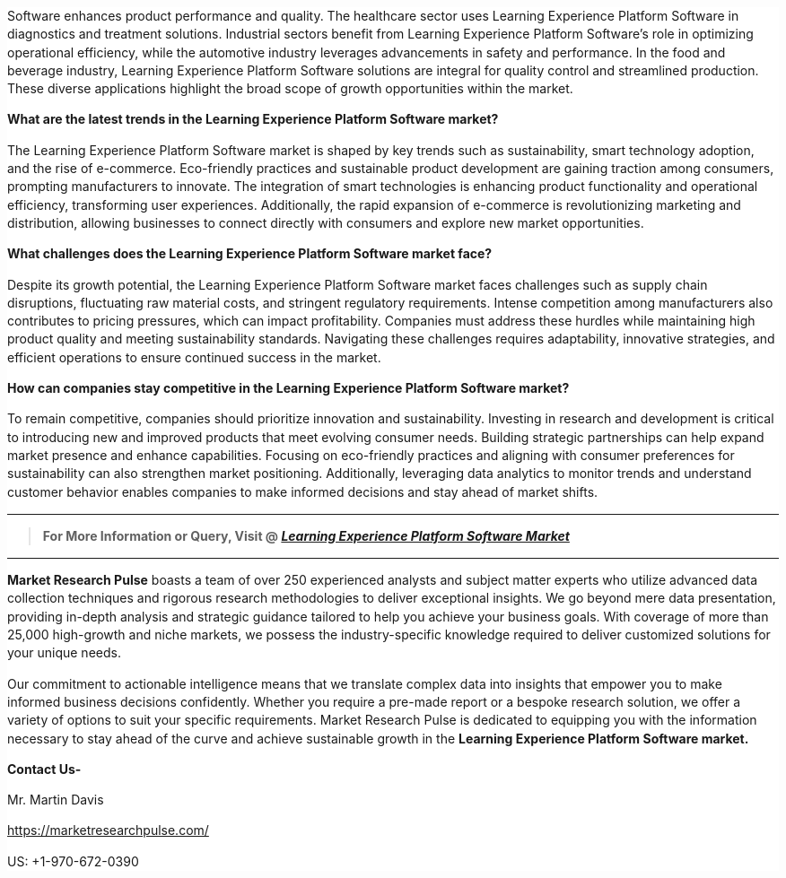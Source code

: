 Software enhances product performance and quality. The healthcare sector uses Learning Experience Platform Software in diagnostics and treatment solutions. Industrial sectors benefit from Learning Experience Platform Software&rsquo;s role in optimizing operational efficiency, while the automotive industry leverages advancements in safety and performance. In the food and beverage industry, Learning Experience Platform Software solutions are integral for quality control and streamlined production. These diverse applications highlight the broad scope of growth opportunities within the market.</p><p><strong>What are the latest trends in the Learning Experience Platform Software market?</strong></p><p>The Learning Experience Platform Software market is shaped by key trends such as sustainability, smart technology adoption, and the rise of e-commerce. Eco-friendly practices and sustainable product development are gaining traction among consumers, prompting manufacturers to innovate. The integration of smart technologies is enhancing product functionality and operational efficiency, transforming user experiences. Additionally, the rapid expansion of e-commerce is revolutionizing marketing and distribution, allowing businesses to connect directly with consumers and explore new market opportunities.</p><p><strong>What challenges does the Learning Experience Platform Software market face?</strong></p><p>Despite its growth potential, the Learning Experience Platform Software market faces challenges such as supply chain disruptions, fluctuating raw material costs, and stringent regulatory requirements. Intense competition among manufacturers also contributes to pricing pressures, which can impact profitability. Companies must address these hurdles while maintaining high product quality and meeting sustainability standards. Navigating these challenges requires adaptability, innovative strategies, and efficient operations to ensure continued success in the market.</p><p><strong>How can companies stay competitive in the Learning Experience Platform Software market?</strong></p><p>To remain competitive, companies should prioritize innovation and sustainability. Investing in research and development is critical to introducing new and improved products that meet evolving consumer needs. Building strategic partnerships can help expand market presence and enhance capabilities. Focusing on eco-friendly practices and aligning with consumer preferences for sustainability can also strengthen market positioning. Additionally, leveraging data analytics to monitor trends and understand customer behavior enables companies to make informed decisions and stay ahead of market shifts.</p><hr /><blockquote><p><strong>For More Information or Query, Visit @&nbsp;<em><a href="https://marketresearchpulse.com/report/27968/learning-experience-platform-software-market?utm_source=Linkedin&utm_medium=029">Learning Experience Platform Software Market</a></em></strong></p></blockquote><hr /><p><strong>Market Research Pulse</strong> boasts a team of over 250 experienced analysts and subject matter experts who utilize advanced data collection techniques and rigorous research methodologies to deliver exceptional insights. We go beyond mere data presentation, providing in-depth analysis and strategic guidance tailored to help you achieve your business goals. With coverage of more than 25,000 high-growth and niche markets, we possess the industry-specific knowledge required to deliver customized solutions for your unique needs.</p><p>Our commitment to actionable intelligence means that we translate complex data into insights that empower you to make informed business decisions confidently. Whether you require a pre-made report or a bespoke research solution, we offer a variety of options to suit your specific requirements. Market Research Pulse is dedicated to equipping you with the information necessary to stay ahead of the curve and achieve sustainable growth in the <strong>Learning Experience Platform Software market.</strong></p><p><strong>Contact Us-</strong></p><p>Mr. Martin Davis</p><p>https://marketresearchpulse.com/</p><p>US: +1-970-672-0390</p>
